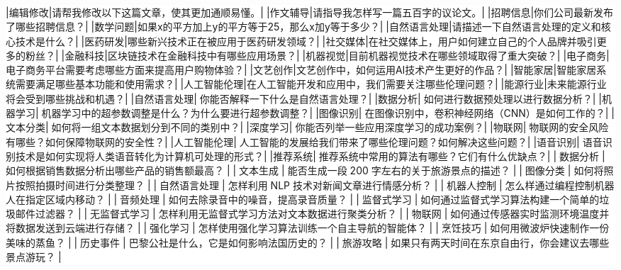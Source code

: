 |编辑修改|请帮我修改以下这篇文章，使其更加通顺易懂。|
|作文辅导|请指导我怎样写一篇五百字的议论文。|
|招聘信息|你们公司最新发布了哪些招聘信息？|
|数学问题|如果x的平方加上y的平方等于25，那么x加y等于多少？|
|自然语言处理|请描述一下自然语言处理的定义和核心技术是什么？|
|医药研发|哪些新兴技术正在被应用于医药研发领域？|
|社交媒体|在社交媒体上，用户如何建立自己的个人品牌并吸引更多的粉丝？|
|金融科技|区块链技术在金融科技中有哪些应用场景？|
|机器视觉|目前机器视觉技术在哪些领域取得了重大突破？|
|电子商务|电子商务平台需要考虑哪些方面来提高用户购物体验？|
|文艺创作|文艺创作中，如何运用AI技术产生更好的作品？|
|智能家居|智能家居系统需要满足哪些基本功能和使用需求？|
|人工智能伦理|在人工智能开发和应用中，我们需要关注哪些伦理问题？|
|能源行业|未来能源行业将会受到哪些挑战和机遇？|
|自然语言处理| 你能否解释一下什么是自然语言处理？|
|数据分析| 如何进行数据预处理以进行数据分析？|
|机器学习| 机器学习中的超参数调整是什么？为什么要进行超参数调整？|
|图像识别| 在图像识别中，卷积神经网络（CNN）是如何工作的？|
|文本分类| 如何将一组文本数据划分到不同的类别中？|
|深度学习| 你能否列举一些应用深度学习的成功案例？|
|物联网| 物联网的安全风险有哪些？如何保障物联网的安全性？|
|人工智能伦理| 人工智能的发展给我们带来了哪些伦理问题？如何解决这些问题？|
|语音识别| 语音识别技术是如何实现将人类语音转化为计算机可处理的形式？|
|推荐系统| 推荐系统中常用的算法有哪些？它们有什么优缺点？|
| 数据分析                   | 如何根据销售数据分析出哪些产品的销售额最高？               |
| 文本生成                   | 能否生成一段 200 字左右的关于旅游景点的描述？               |
| 图像分类                   | 如何将照片按照拍摄时间进行分类整理？                       |
| 自然语言处理               | 怎样利用 NLP 技术对新闻文章进行情感分析？                  |
| 机器人控制                 | 怎么样通过编程控制机器人在指定区域内移动？                 |
| 音频处理                   | 如何去除录音中的噪音，提高录音质量？                       |
| 监督式学习                 | 如何通过监督式学习算法构建一个简单的垃圾邮件过滤器？       |
| 无监督式学习               | 怎样利用无监督式学习方法对文本数据进行聚类分析？           |
| 物联网                     | 如何通过传感器实时监测环境温度并将数据发送到云端进行存储？ |
| 强化学习                   | 怎样使用强化学习算法训练一个自主导航的智能体？            |
| 烹饪技巧 | 如何用微波炉快速制作一份美味的蒸鱼？                                                                                                                                                                                                                                                                                                                                                                                                                                                                                                                                                                                                                                                                                                                                                                                                                                                                                                                                                                                                                                                                                                                                                                                                                                                                                      |
| 历史事件 | 巴黎公社是什么，它是如何影响法国历史的？                                                                                                                                                                                                                                                                                                                                                                                                                                                                                                                                                                                                                                                                                                                                                                                                                                                                                                                                                                                                                                                                                                                                                                                                                                                                              |
| 旅游攻略 | 如果只有两天时间在东京自由行，你会建议去哪些景点游玩？                                                                                                                                                                                                                                                                                                                                                                                                                                                                                                                                                                                                                                                                                                                                                                                                                                                                                                                                                                                                                                                                                                                                                                                                                                                             |